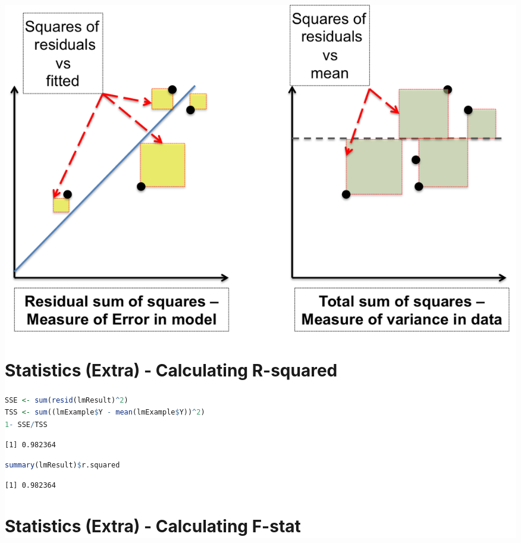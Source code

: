 ![alt text](imgs/rsquared.png)

Statistics (Extra) - Calculating R-squared
=========================================================


```r
SSE <- sum(resid(lmResult)^2)
TSS <- sum((lmExample$Y - mean(lmExample$Y))^2)
1- SSE/TSS
```

```
[1] 0.982364
```

```r
summary(lmResult)$r.squared
```

```
[1] 0.982364
```

Statistics (Extra) - Calculating F-stat
=========================================================
